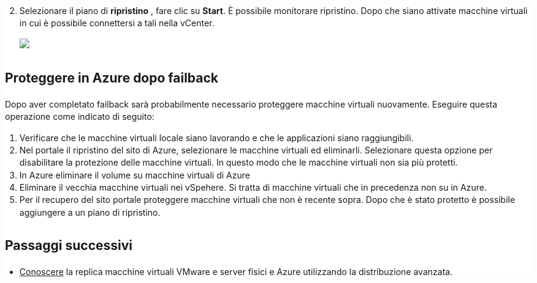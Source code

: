 2.  Selezionare il piano di **ripristino** , fare clic su **Start**. È possibile monitorare ripristino. Dopo che siano attivate macchine virtuali in cui è possibile connettersi a tali nella vCenter.

    ![](./media/site-recovery-failback-azure-to-vmware/image46.png)

## <a name="protect-to-azure-again-after-failback"></a>Proteggere in Azure dopo failback

Dopo aver completato failback sarà probabilmente necessario proteggere macchine virtuali nuovamente. Eseguire questa operazione come indicato di seguito:

1.  Verificare che le macchine virtuali locale siano lavorando e che le applicazioni siano raggiungibili.
2.  Nel portale il ripristino del sito di Azure, selezionare le macchine virtuali ed eliminarli. Selezionare questa opzione per disabilitare la protezione delle macchine virtuali. In questo modo che le macchine virtuali non sia più protetti.
3.  In Azure eliminare il volume su macchine virtuali di Azure
4.  Eliminare il vecchia macchine virtuali nei vSpehere. Si tratta di macchine virtuali che in precedenza non su in Azure.
5.  Per il recupero del sito portale proteggere macchine virtuali che non è recente sopra. Dopo che è stato protetto è possibile aggiungere a un piano di ripristino.
 
## <a name="next-steps"></a>Passaggi successivi



- [Conoscere](site-recovery-vmware-to-azure-classic.md) la replica macchine virtuali VMware e server fisici e Azure utilizzando la distribuzione avanzata.

 
